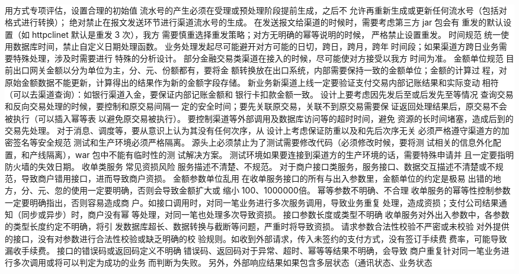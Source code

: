 用方式专项评估，设置合理的初始值
流水号的产生必须在受理或预处理阶段提前生成，之后不
允许再重新生成或更新任何流水号（包括对格式进行转换）；
绝对禁止在报文发送环节进行渠道流水号的生成。
在发送报文给渠道的时候时，需要考虑第三方 jar 包会有
重发的默认设置（如 httpclinet 默认是重发 3 次），我方
需要慎重选择重发策略；对方无明确的幂等说明的时候，
严格禁止设置重发。
时间规范
统一使用数据库时间，禁止自定义日期处理函数。
业务处理发起尽可能避开对方可能的日切，跨日，跨月，跨年
时间段；如果渠道方跨日业务需要特殊处理，涉及时需要进行
特殊的分析设计。
部分金融交易类渠道在接入的时候，尽可能使对方接受以我方
时间为准。
金额单位规范
目前出口网关金额以分为单位为主，分、元、份额都有，要将金
额转换放在出口系统，内部需要保持一致的金额单位；金额的计算过
程，对原始金额数据不能更新，计算得出的结果作为新的金额字段存储。
新业务新渠道上线一定要验证支付交易内部记账结果和实际变动
相符（可以去渠道查询）：如银行渠道入金，要保证内部记账金额和
银行卡扣款金额一致。
设计上要考虑因先发后至或后发先至等情况
查询交易和反向交易处理的时候，要控制和原交易间隔一
定的安全时间；要先关联原交易，关联不到原交易需要保
证返回处理结果后，原交易不会被执行（可以插入幂等表
以避免原交易被执行）。
要控制渠道等外部调用及数据库访问等的超时时间，避免
资源的长时间堵塞，造成后到的交易先处理。
对于消息、调度等，要从意识上认为其没有任何次序，从
设计上考虑保证防重以及和先后次序无关
必须严格遵守渠道方的加密签名等安全规范
测试和生产环境必须严格隔离。
源头上必须禁止为了测试需要修改代码（必须修改时候，要将测
试相关的信息外化配置，和产线隔离），war 包中不能有临时性的测
试解决方案。
测试环境如果要连接到渠道方的生产环境的话，需要特殊申请并
且一定要指明防火墙的失效日期。
收单类服务
常见资损风险
服务描述不清楚、不规范。
对于商户接口类服务，服务接口、数据交互描述不清楚或不规
范，导致商户错用接口，进而导致商户资损。
金额参数单位乱用
在收单服务接口的所有与出入参数里，金额单位的约定是极易
出错的地方，分、元、忽的使用一定要明确，否则会导致金额扩大或
缩小 100、1000000倍。
幂等参数不明确、不合理
收单服务的幂等性控制参数一定要明确指出，否则容易造成商
户。如接口调用时，对同一笔业务进行多次服务调用，导致业务重复
处理，造成资损；支付公司结果通知（同步或异步）时，商户没有幂
等处理，对同一笔也处理多次导致资损。
接口参数长度或类型不明确
收单服务对外出入参数中，各参数的类型长度约定不明确，将引
发数据库超长、数据转换与截断等问题，严重时将导致资损。
请求参数合法性校验不严密或未校验
对外提供的接口，没有对参数进行合法性校验或缺乏明确的校
验规则。如收到外部请求，传入未签约的支付方式，没有签订手续费
费率，可能导致漏收手续费。
接口的错误码或返回码定义不明确
错误码、返回码对于异常、超时、幂等等结果不明确，会导致
商户重复针对同一笔业务进行多次调用或将可以判定为成功的业务
而判断为失败。
另外，外部响应结果如果包含多层状态（通讯状态、业务状态